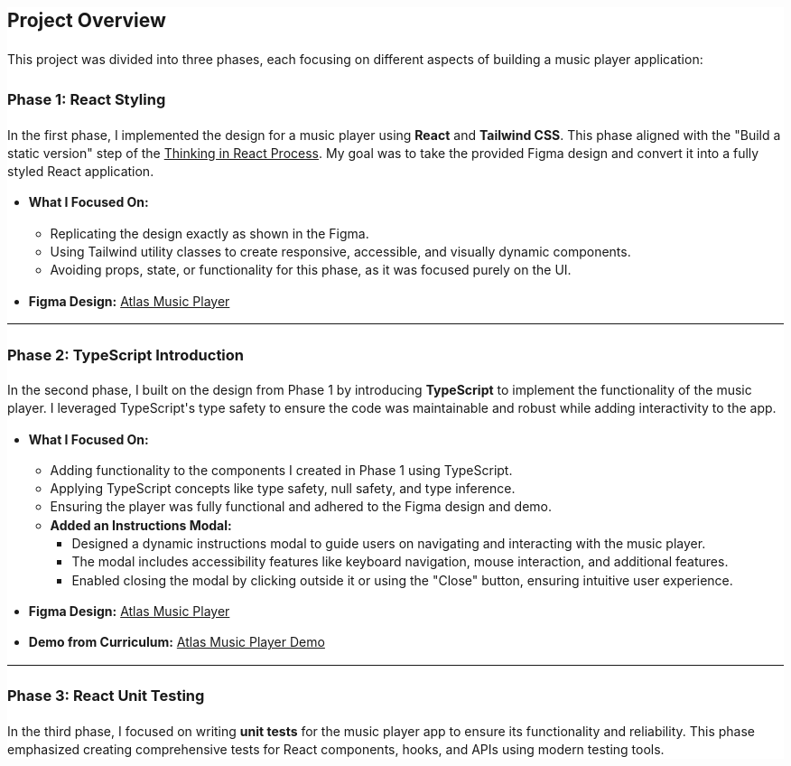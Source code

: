 ## Project Overview

This project was divided into three phases, each focusing on different aspects of building a music player application:

### Phase 1: React Styling

In the first phase, I implemented the design for a music player using **React** and **Tailwind CSS**. This phase aligned with the "Build a static version" step of the [Thinking in React Process](https://react.dev/learn/thinking-in-react). My goal was to take the provided Figma design and convert it into a fully styled React application.

- **What I Focused On:**

  - Replicating the design exactly as shown in the Figma.
  - Using Tailwind utility classes to create responsive, accessible, and visually dynamic components.
  - Avoiding props, state, or functionality for this phase, as it was focused purely on the UI.

- **Figma Design:** [Atlas Music Player](https://www.figma.com/design/6qiRGbMAIYK7AUoYOCohpq/Atlas-Music-Player?node-id=0-1&p=f)

---

### Phase 2: TypeScript Introduction

In the second phase, I built on the design from Phase 1 by introducing **TypeScript** to implement the functionality of the music player. I leveraged TypeScript's type safety to ensure the code was maintainable and robust while adding interactivity to the app.

- **What I Focused On:**

  - Adding functionality to the components I created in Phase 1 using TypeScript.
  - Applying TypeScript concepts like type safety, null safety, and type inference.
  - Ensuring the player was fully functional and adhered to the Figma design and demo.
  - **Added an Instructions Modal:**  
    - Designed a dynamic instructions modal to guide users on navigating and interacting with the music player.  
    - The modal includes accessibility features like keyboard navigation, mouse interaction, and additional features.  
    - Enabled closing the modal by clicking outside it or using the "Close" button, ensuring intuitive user experience.


- **Figma Design:** [Atlas Music Player](https://www.figma.com/design/6qiRGbMAIYK7AUoYOCohpq/Atlas-Music-Player?node-id=0-1&p=f)
- **Demo from Curriculum:** [Atlas Music Player Demo](https://atlas-music-player.netlify.app/)

---

### Phase 3: React Unit Testing

In the third phase, I focused on writing **unit tests** for the music player app to ensure its functionality and reliability. This phase emphasized creating comprehensive tests for React components, hooks, and APIs using modern testing tools.
